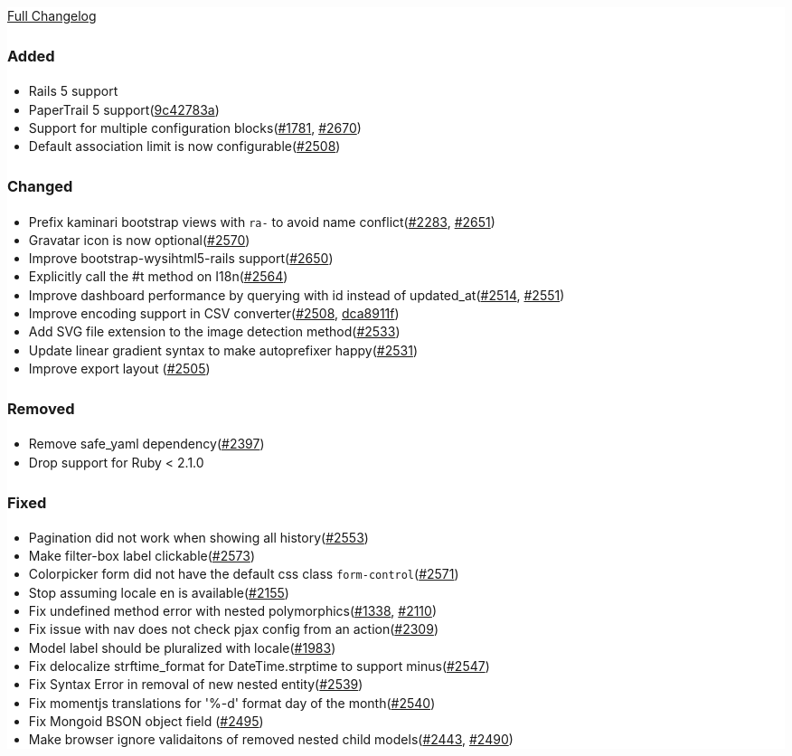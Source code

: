 [Full Changelog](https://github.com/sferik/rails_admin/compare/v0.8.1...v1.0.0.rc)

### Added
- Rails 5 support
- PaperTrail 5 support([9c42783a](https://github.com/sferik/rails_admin/commit/9c42783aa65b704f4a5d467608c49b746c47b81b))
- Support for multiple configuration blocks([#1781](https://github.com/sferik/rails_admin/pull/1781), [#2670](https://github.com/sferik/rails_admin/pull/2670))
- Default association limit is now configurable([#2508](https://github.com/sferik/rails_admin/pull/2058))

### Changed
- Prefix kaminari bootstrap views with `ra-` to avoid name conflict([#2283](https://github.com/sferik/rails_admin/issues/2283), [#2651](https://github.com/sferik/rails_admin/pull/2651))
- Gravatar icon is now optional([#2570](https://github.com/sferik/rails_admin/pull/2570))
- Improve bootstrap-wysihtml5-rails support([#2650](https://github.com/sferik/rails_admin/pull/2650))
- Explicitly call the #t method on I18n([#2564](https://github.com/sferik/rails_admin/pull/2564))
- Improve dashboard performance by querying with id instead of updated_at([#2514](https://github.com/sferik/rails_admin/issues/2514), [#2551](https://github.com/sferik/rails_admin/pull/2551))
- Improve encoding support in CSV converter([#2508](https://github.com/sferik/rails_admin/pull/2508), [dca8911f](https://github.com/sferik/rails_admin/commit/dca8911f240ea11ebb186c33573188aa9e1b031d))
- Add SVG file extension to the image detection method([#2533](https://github.com/sferik/rails_admin/pull/2533))
- Update linear gradient syntax to make autoprefixer happy([#2531](https://github.com/sferik/rails_admin/pull/2531))
- Improve export layout ([#2505](https://github.com/sferik/rails_admin/pull/2505))

### Removed
- Remove safe_yaml dependency([#2397](https://github.com/sferik/rails_admin/pull/2397))
- Drop support for Ruby < 2.1.0

### Fixed
- Pagination did not work when showing all history([#2553](https://github.com/sferik/rails_admin/pull/2553))
- Make filter-box label clickable([#2573](https://github.com/sferik/rails_admin/pull/2573))
- Colorpicker form did not have the default css class `form-control`([#2571](https://github.com/sferik/rails_admin/pull/2571))
- Stop assuming locale en is available([#2155](https://github.com/sferik/rails_admin/issues/2155))
- Fix undefined method error with nested polymorphics([#1338](https://github.com/sferik/rails_admin/issues/1338), [#2110](https://github.com/sferik/rails_admin/pull/2110))
- Fix issue with nav does not check pjax config from an action([#2309](https://github.com/sferik/rails_admin/pull/2309))
- Model label should be pluralized with locale([#1983](https://github.com/sferik/rails_admin/pull/1983))
- Fix delocalize strftime_format for DateTime.strptime to support minus([#2547](https://github.com/sferik/rails_admin/pull/2547))
- Fix Syntax Error in removal of new nested entity([#2539](https://github.com/sferik/rails_admin/pull/2539))
- Fix momentjs translations for '%-d' format day of the month([#2540](https://github.com/sferik/rails_admin/pull/2540))
- Fix Mongoid BSON object field ([#2495](https://github.com/sferik/rails_admin/issues/2495))
- Make browser ignore validaitons of removed nested child models([#2443](https://github.com/sferik/rails_admin/issues/2443), [#2490](https://github.com/sferik/rails_admin/pull/2490))
